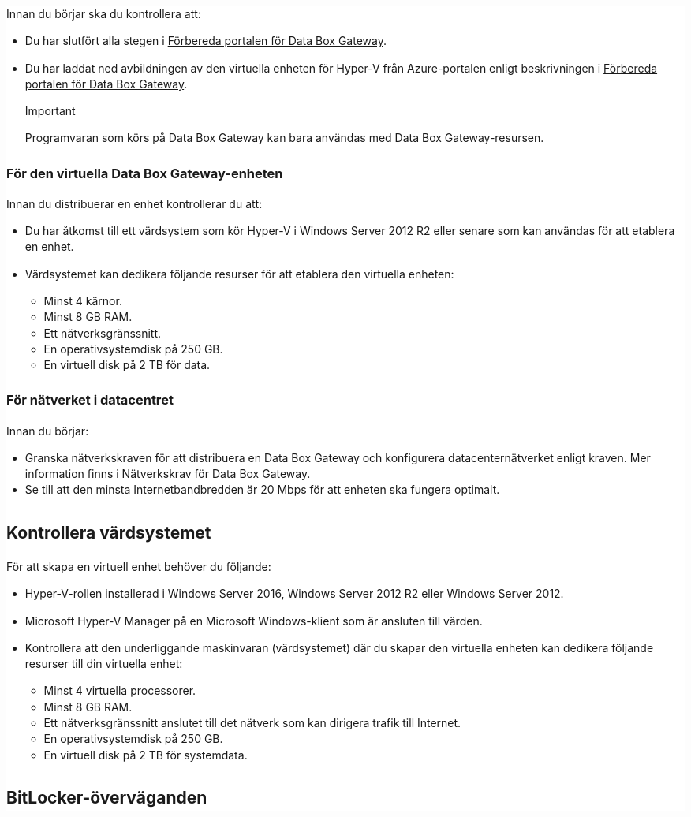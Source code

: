 Innan du börjar ska du kontrollera att:

* Du har slutfört alla stegen i [Förbereda portalen för Data Box Gateway](data-box-gateway-deploy-prep.md).
* Du har laddat ned avbildningen av den virtuella enheten för Hyper-V från Azure-portalen enligt beskrivningen i [Förbereda portalen för Data Box Gateway](data-box-gateway-deploy-prep.md).

  > [!IMPORTANT]
  > Programvaran som körs på Data Box Gateway kan bara användas med Data Box Gateway-resursen.

### <a name="for-the-data-box-gateway-virtual-device"></a>För den virtuella Data Box Gateway-enheten

Innan du distribuerar en enhet kontrollerar du att:

* Du har åtkomst till ett värdsystem som kör Hyper-V i Windows Server 2012 R2 eller senare som kan användas för att etablera en enhet.
* Värdsystemet kan dedikera följande resurser för att etablera den virtuella enheten:

  * Minst 4 kärnor.
  * Minst 8 GB RAM.
  * Ett nätverksgränssnitt.
  * En operativsystemdisk på 250 GB.
  * En virtuell disk på 2 TB för data.

### <a name="for-the-network-in-the-datacenter"></a>För nätverket i datacentret

Innan du börjar:

* Granska nätverkskraven för att distribuera en Data Box Gateway och konfigurera datacenternätverket enligt kraven. Mer information finns i [Nätverkskrav för Data Box Gateway](data-box-gateway-system-requirements.md#networking-port-requirements).
* Se till att den minsta Internetbandbredden är 20 Mbps för att enheten ska fungera optimalt.

## <a name="check-the-host-system"></a>Kontrollera värdsystemet

För att skapa en virtuell enhet behöver du följande:

* Hyper-V-rollen installerad i Windows Server 2016, Windows Server 2012 R2 eller Windows Server 2012.
* Microsoft Hyper-V Manager på en Microsoft Windows-klient som är ansluten till värden.
* Kontrollera att den underliggande maskinvaran (värdsystemet) där du skapar den virtuella enheten kan dedikera följande resurser till din virtuella enhet:

  * Minst 4 virtuella processorer.
  * Minst 8 GB RAM.
  * Ett nätverksgränssnitt anslutet till det nätverk som kan dirigera trafik till Internet.
  * En operativsystemdisk på 250 GB.
  * En virtuell disk på 2 TB för systemdata.

## <a name="bitlocker-considerations"></a>BitLocker-överväganden
